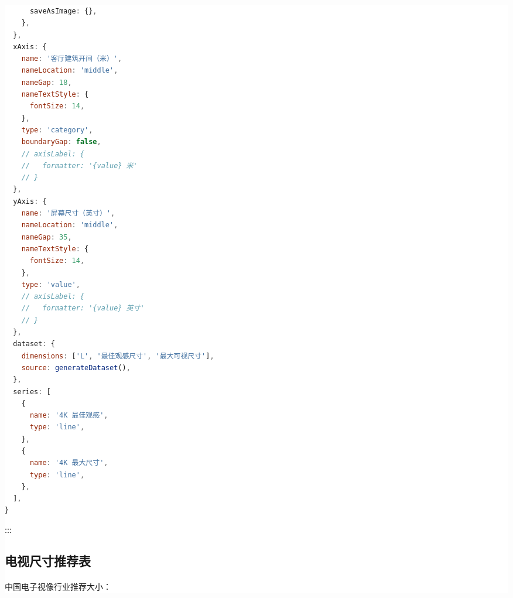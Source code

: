 ```js
      saveAsImage: {},
    },
  },
  xAxis: {
    name: '客厅建筑开间（米）',
    nameLocation: 'middle',
    nameGap: 18,
    nameTextStyle: {
      fontSize: 14,
    },
    type: 'category',
    boundaryGap: false,
    // axisLabel: {
    //   formatter: '{value} 米'
    // }
  },
  yAxis: {
    name: '屏幕尺寸（英寸）',
    nameLocation: 'middle',
    nameGap: 35,
    nameTextStyle: {
      fontSize: 14,
    },
    type: 'value',
    // axisLabel: {
    //   formatter: '{value} 英寸'
    // }
  },
  dataset: {
    dimensions: ['L', '最佳观感尺寸', '最大可视尺寸'],
    source: generateDataset(),
  },
  series: [
    {
      name: '4K 最佳观感',
      type: 'line',
    },
    {
      name: '4K 最大尺寸',
      type: 'line',
    },
  ],
}
```

:::

## 电视尺寸推荐表

中国电子视像行业推荐大小：
